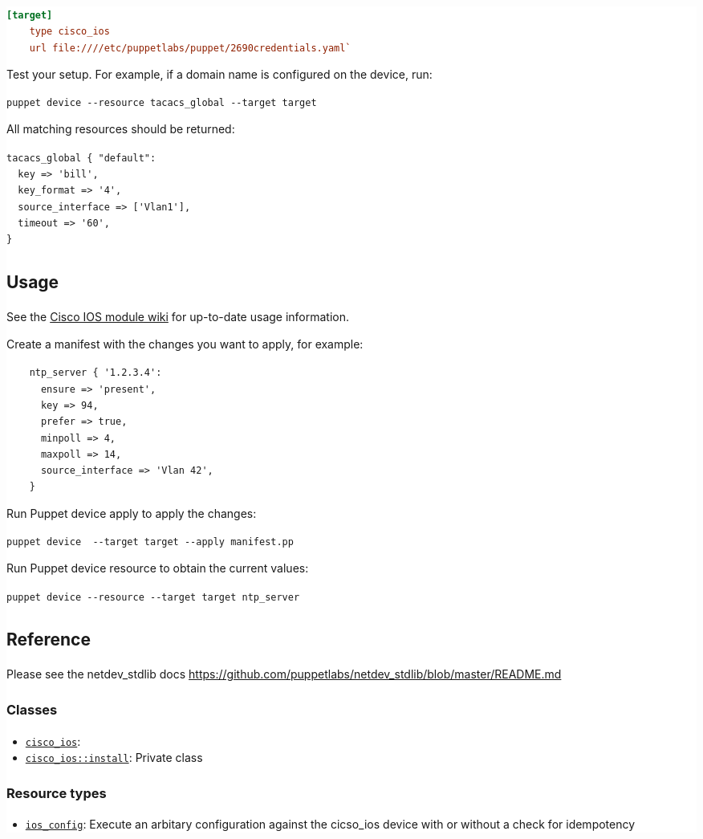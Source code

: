 ```INI
[target]
    type cisco_ios
    url file:////etc/puppetlabs/puppet/2690credentials.yaml`
```

Test your setup. For example, if a domain name is configured on the device, run:

`puppet device --resource tacacs_global --target target`

All matching resources should be returned:

```Puppet
tacacs_global { "default":
  key => 'bill',
  key_format => '4',
  source_interface => ['Vlan1'],
  timeout => '60',
}
```

## Usage

See the [Cisco IOS module wiki](https://github.com/puppetlabs/cisco_ios/wiki) for up-to-date usage information. 

Create a manifest with the changes you want to apply, for example:

```Puppet
    ntp_server { '1.2.3.4':
      ensure => 'present',
      key => 94,
      prefer => true,
      minpoll => 4,
      maxpoll => 14,
      source_interface => 'Vlan 42',
    }
```

Run Puppet device apply to apply the changes:

`puppet device  --target target --apply manifest.pp `

Run Puppet device resource to obtain the current values:

`puppet device --resource --target target ntp_server`

## Reference

Please see the netdev_stdlib docs https://github.com/puppetlabs/netdev_stdlib/blob/master/README.md

### Classes
* [`cisco_ios`](#cisco_ios): 
* [`cisco_ios::install`](#cisco_iosinstall): Private class
### Resource types
* [`ios_config`](#ios_config): Execute an arbitary configuration against the cicso_ios device with or without a check for idempotency
